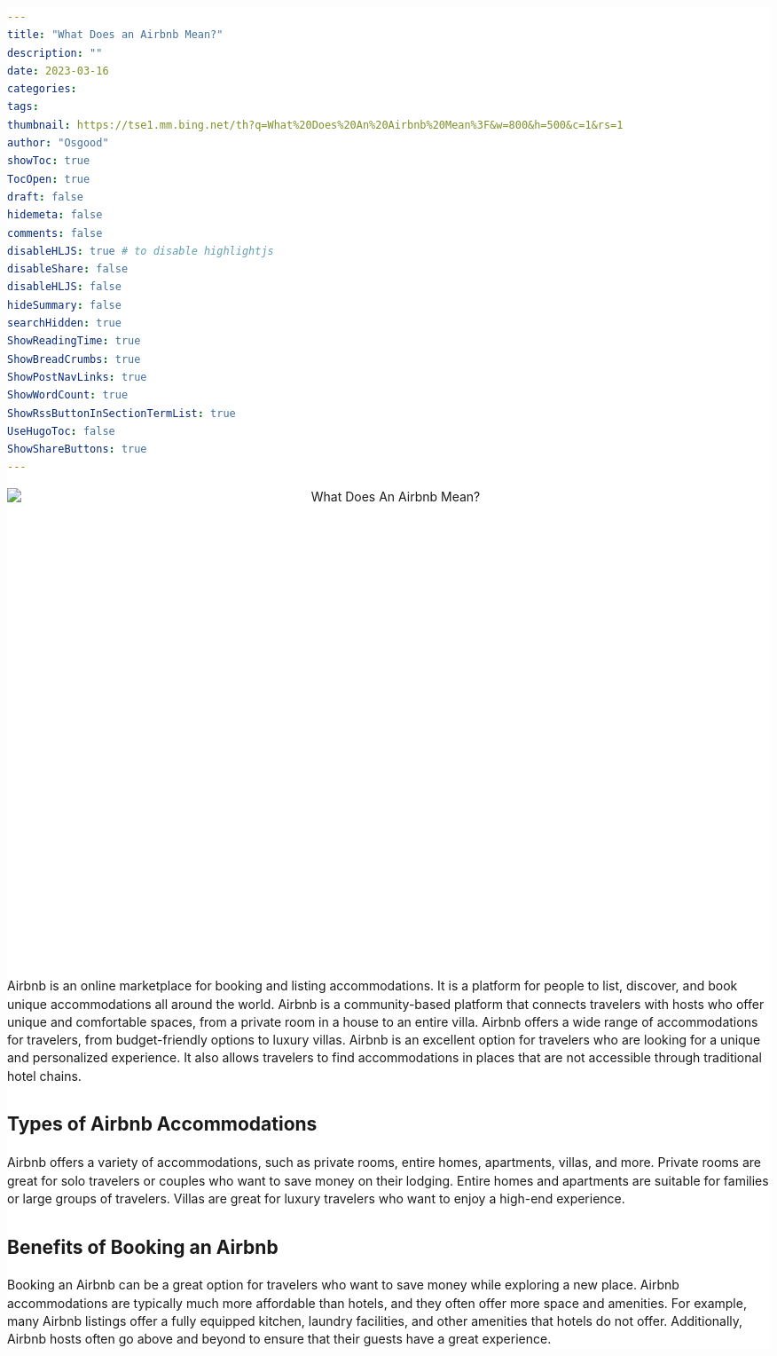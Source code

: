 ```yaml
---
title: "What Does an Airbnb Mean?"
description: ""
date: 2023-03-16
categories: 
tags: 
thumbnail: https://tse1.mm.bing.net/th?q=What%20Does%20An%20Airbnb%20Mean%3F&w=800&h=500&c=1&rs=1
author: "Osgood"
showToc: true
TocOpen: true
draft: false
hidemeta: false
comments: false
disableHLJS: true # to disable highlightjs
disableShare: false
disableHLJS: false
hideSummary: false
searchHidden: true
ShowReadingTime: true
ShowBreadCrumbs: true
ShowPostNavLinks: true
ShowWordCount: true
ShowRssButtonInSectionTermList: true
UseHugoToc: false
ShowShareButtons: true
---
```


<center>
	<img src="https://tse1.mm.bing.net/th?q=What%20Does%20An%20Airbnb%20Mean%3F&w=800&h=500&c=1&rs=1" alt="What Does An Airbnb Mean?" width="800" height="500" style="display: block; width: 100%; height: auto">
</center>

<p>Airbnb is an online marketplace for booking and listing accommodations. It is a platform for people to list, discover, and book unique accommodations all around the world. Airbnb is a community-based platform that connects travelers with hosts who offer unique and comfortable spaces, from a private room in a house to an entire villa. Airbnb offers a wide range of accommodations for travelers, from budget-friendly options to luxury villas. Airbnb is an excellent option for travelers who are looking for a unique and personalized experience. It also allows travelers to find accommodations in places that are not accessible through traditional hotel chains. </p>

<h2>Types of Airbnb Accommodations</h2>

<p>Airbnb offers a variety of accommodations, such as private rooms, entire homes, apartments, villas, and more. Private rooms are great for solo travelers or couples who want to save money on their lodging. Entire homes and apartments are suitable for families or large groups of travelers. Villas are great for luxury travelers who want to enjoy a high-end experience. </p>

<h2>Benefits of Booking an Airbnb</h2>

<p>Booking an Airbnb can be a great option for travelers who want to save money while exploring a new place. Airbnb accommodations are typically much more affordable than hotels, and they often offer more space and amenities. For example, many Airbnb listings offer a fully equipped kitchen, laundry facilities, and other amenities that hotels do not offer. Additionally, Airbnb hosts often go above and beyond to ensure that their guests have a great experience. </p>
